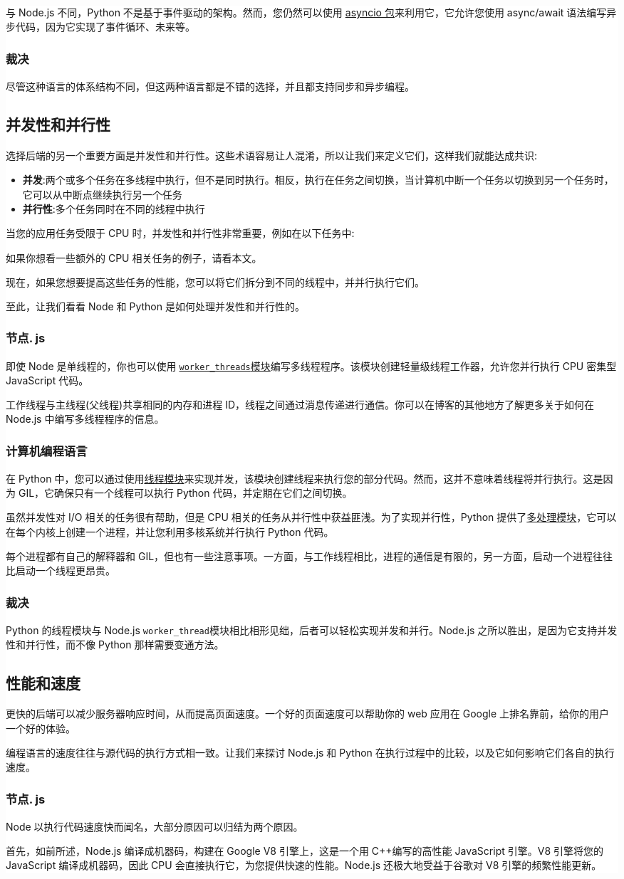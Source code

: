与 Node.js 不同，Python 不是基于事件驱动的架构。然而，您仍然可以使用 [asyncio 包](https://docs.python.org/3/library/asyncio.html)来利用它，它允许您使用 async/await 语法编写异步代码，因为它实现了事件循环、未来等。

### 裁决

尽管这种语言的体系结构不同，但这两种语言都是不错的选择，并且都支持同步和异步编程。

## 并发性和并行性

选择后端的另一个重要方面是并发性和并行性。这些术语容易让人混淆，所以让我们来定义它们，这样我们就能达成共识:

*   **并发**:两个或多个任务在多线程中执行，但不是同时执行。相反，执行在任务之间切换，当计算机中断一个任务以切换到另一个任务时，它可以从中断点继续执行另一个任务
*   **并行性**:多个任务同时在不同的线程中执行

当您的应用任务受限于 CPU 时，并发性和并行性非常重要，例如在以下任务中:

如果你想看一些额外的 CPU 相关任务的例子，请看本文。

现在，如果您想要提高这些任务的性能，您可以将它们拆分到不同的线程中，并并行执行它们。

至此，让我们看看 Node 和 Python 是如何处理并发性和并行性的。

### 节点. js

即使 Node 是单线程的，你也可以使用 [`worker_threads`模块](https://nodejs.org/api/worker_threads.html)编写多线程程序。该模块创建轻量级线程工作器，允许您并行执行 CPU 密集型 JavaScript 代码。

工作线程与主线程(父线程)共享相同的内存和进程 ID，线程之间通过消息传递进行通信。你可以在博客的其他地方了解更多关于如何在 Node.js 中编写多线程程序的信息。

### 计算机编程语言

在 Python 中，您可以通过使用[线程模块](https://docs.python.org/3/library/threading.html)来实现并发，该模块创建线程来执行您的部分代码。然而，这并不意味着线程将并行执行。这是因为 GIL，它确保只有一个线程可以执行 Python 代码，并定期在它们之间切换。

虽然并发性对 I/O 相关的任务很有帮助，但是 CPU 相关的任务从并行性中获益匪浅。为了实现并行性，Python 提供了[多处理模块](https://docs.python.org/3/library/multiprocessing.html#module-multiprocessing)，它可以在每个内核上创建一个进程，并让您利用多核系统并行执行 Python 代码。

每个进程都有自己的解释器和 GIL，但也有一些注意事项。一方面，与工作线程相比，进程的通信是有限的，另一方面，启动一个进程往往比启动一个线程更昂贵。

### 裁决

Python 的线程模块与 Node.js `worker_thread`模块相比相形见绌，后者可以轻松实现并发和并行。Node.js 之所以胜出，是因为它支持并发性和并行性，而不像 Python 那样需要变通方法。

## 性能和速度

更快的后端可以减少服务器响应时间，从而提高页面速度。一个好的页面速度可以帮助你的 web 应用在 Google 上排名靠前，给你的用户一个好的体验。

编程语言的速度往往与源代码的执行方式相一致。让我们来探讨 Node.js 和 Python 在执行过程中的比较，以及它如何影响它们各自的执行速度。

### 节点. js

Node 以执行代码速度快而闻名，大部分原因可以归结为两个原因。

首先，如前所述，Node.js 编译成机器码，构建在 Google V8 引擎上，这是一个用 C++编写的高性能 JavaScript 引擎。V8 引擎将您的 JavaScript 编译成机器码，因此 CPU 会直接执行它，为您提供快速的性能。Node.js 还极大地受益于谷歌对 V8 引擎的频繁性能更新。
